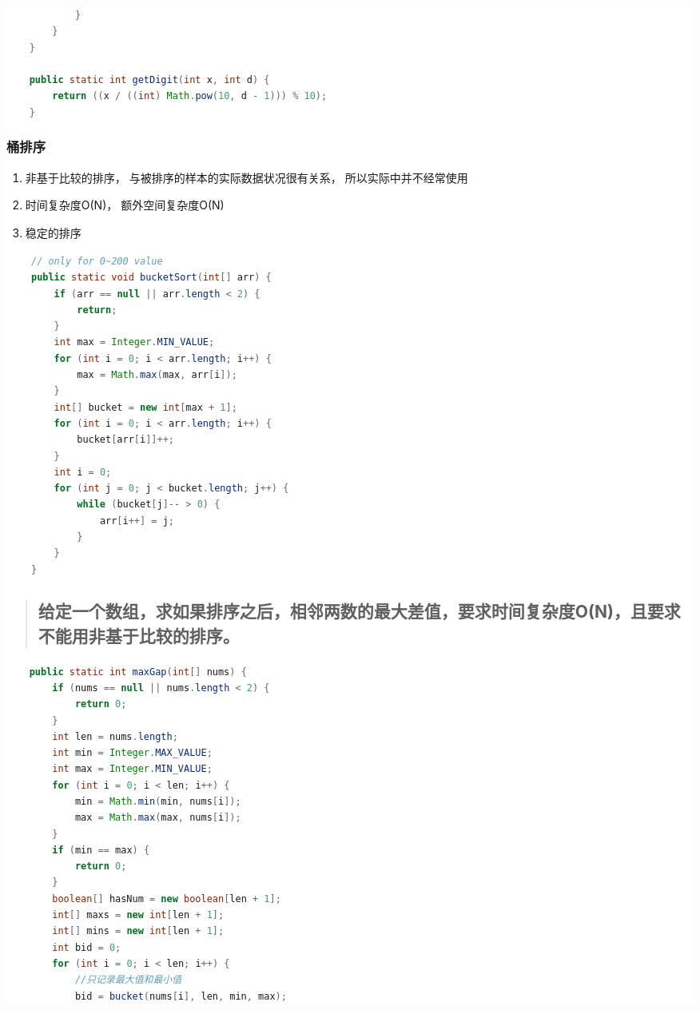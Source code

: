 ```java
			}
		}
	}

	public static int getDigit(int x, int d) {
		return ((x / ((int) Math.pow(10, d - 1))) % 10);
	}
```



### 桶排序

1. 非基于比较的排序， 与被排序的样本的实际数据状况很有关系， 所以实际中并不经常使用

2. 时间复杂度O(N)， 额外空间复杂度O(N)

3. 稳定的排序

   ```java
   	// only for 0~200 value
   	public static void bucketSort(int[] arr) {
   		if (arr == null || arr.length < 2) {
   			return;
   		}
   		int max = Integer.MIN_VALUE;
   		for (int i = 0; i < arr.length; i++) {
   			max = Math.max(max, arr[i]);
   		}
   		int[] bucket = new int[max + 1];
   		for (int i = 0; i < arr.length; i++) {
   			bucket[arr[i]]++;
   		}
   		int i = 0;
   		for (int j = 0; j < bucket.length; j++) {
   			while (bucket[j]-- > 0) {
   				arr[i++] = j;
   			}
   		}
   	}
   ```


> ## 给定一个数组，求如果排序之后，相邻两数的最大差值，要求时间复杂度O(N)，且要求不能用非基于比较的排序。

```java
	public static int maxGap(int[] nums) {
		if (nums == null || nums.length < 2) {
			return 0;
		}
		int len = nums.length;
		int min = Integer.MAX_VALUE;
		int max = Integer.MIN_VALUE;
		for (int i = 0; i < len; i++) {
			min = Math.min(min, nums[i]);
			max = Math.max(max, nums[i]);
		}
		if (min == max) {
			return 0;
		}
		boolean[] hasNum = new boolean[len + 1];
		int[] maxs = new int[len + 1];
		int[] mins = new int[len + 1];
		int bid = 0;
		for (int i = 0; i < len; i++) {
			//只记录最大值和最小值
			bid = bucket(nums[i], len, min, max);
```